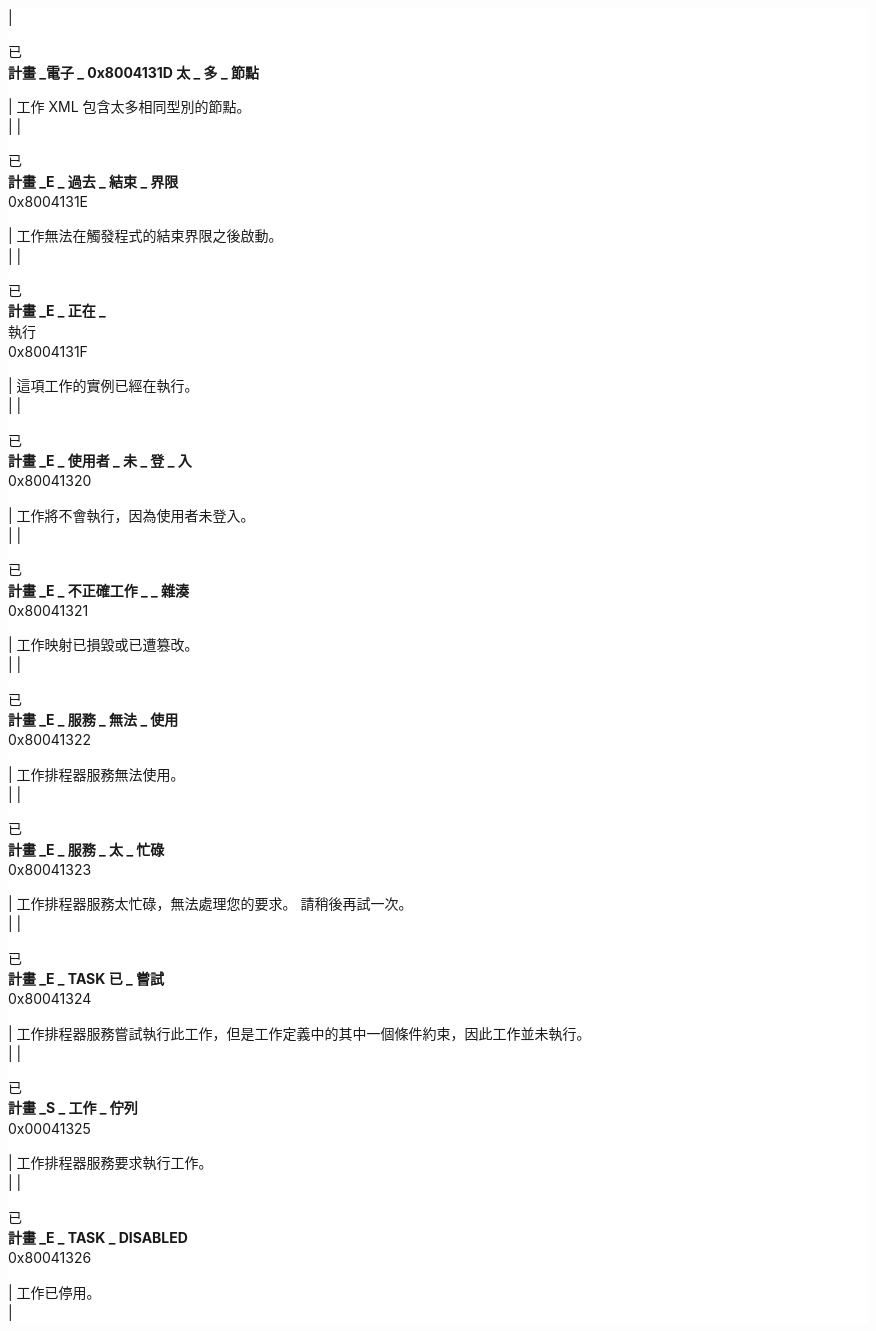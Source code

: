 | <span id="SCHED_E_TOO_MANY_NODES"></span><span id="sched_e_too_many_nodes"></span><dl> 已 <dt>**計畫 \_電子 \_ 0x8004131D 太 \_ 多 \_ 節點**</dt> <dt></dt> </dl>                                                   | 工作 XML 包含太多相同型別的節點。<br/>                                                                                                                                                                                                                                                                                                                                                    |
| <span id="SCHED_E_PAST_END_BOUNDARY"></span><span id="sched_e_past_end_boundary"></span><dl> 已 <dt>**計畫 \_E \_ 過去 \_ 結束 \_ 界限**</dt> <dt>0x8004131E</dt> </dl>                                          | 工作無法在觸發程式的結束界限之後啟動。<br/>                                                                                                                                                                                                                                                                                                                                              |
| <span id="SCHED_E_ALREADY_RUNNING"></span><span id="sched_e_already_running"></span><dl> 已 <dt>**計畫 \_E \_ 正在 \_**</dt>執行 <dt>0x8004131F</dt> </dl>                                                 | 這項工作的實例已經在執行。<br/>                                                                                                                                                                                                                                                                                                                                                              |
| <span id="SCHED_E_USER_NOT_LOGGED_ON"></span><span id="sched_e_user_not_logged_on"></span><dl> 已 <dt>**計畫 \_E \_ 使用者 \_ 未 \_ 登 \_ 入**</dt> <dt>0x80041320</dt> </dl>                                      | 工作將不會執行，因為使用者未登入。<br/>                                                                                                                                                                                                                                                                                                                                                  |
| <span id="SCHED_E_INVALID_TASK_HASH"></span><span id="sched_e_invalid_task_hash"></span><dl> 已 <dt>**計畫 \_E \_ 不正確工作 \_ \_ 雜湊**</dt> <dt>0x80041321</dt> </dl>                                          | 工作映射已損毀或已遭篡改。<br/>                                                                                                                                                                                                                                                                                                                                                      |
| <span id="SCHED_E_SERVICE_NOT_AVAILABLE"></span><span id="sched_e_service_not_available"></span><dl> 已 <dt>**計畫 \_E \_ 服務 \_ 無法 \_ 使用**</dt> <dt>0x80041322</dt> </dl>                              | 工作排程器服務無法使用。<br/>                                                                                                                                                                                                                                                                                                                                                              |
| <span id="SCHED_E_SERVICE_TOO_BUSY"></span><span id="sched_e_service_too_busy"></span><dl> 已 <dt>**計畫 \_E \_ 服務 \_ 太 \_ 忙碌**</dt> <dt>0x80041323</dt> </dl>                                             | 工作排程器服務太忙碌，無法處理您的要求。 請稍後再試一次。<br/>                                                                                                                                                                                                                                                                                                                    |
| <span id="SCHED_E_TASK_ATTEMPTED"></span><span id="sched_e_task_attempted"></span><dl> 已 <dt>**計畫 \_E \_ TASK 已 \_ 嘗試**</dt> <dt>0x80041324</dt> </dl>                                                    | 工作排程器服務嘗試執行此工作，但是工作定義中的其中一個條件約束，因此工作並未執行。<br/>                                                                                                                                                                                                                                                                      |
| <span id="SCHED_S_TASK_QUEUED"></span><span id="sched_s_task_queued"></span><dl> 已 <dt>**計畫 \_S \_ 工作 \_ 佇列**</dt> <dt>0x00041325</dt> </dl>                                                             | 工作排程器服務要求執行工作。<br/>                                                                                                                                                                                                                                                                                                                                                     |
| <span id="SCHED_E_TASK_DISABLED"></span><span id="sched_e_task_disabled"></span><dl> 已 <dt>**計畫 \_E \_ TASK \_ DISABLED**</dt> <dt>0x80041326</dt> </dl>                                                       | 工作已停用。<br/>                                                                                                                                                                                                                                                                                                                                                                                     |